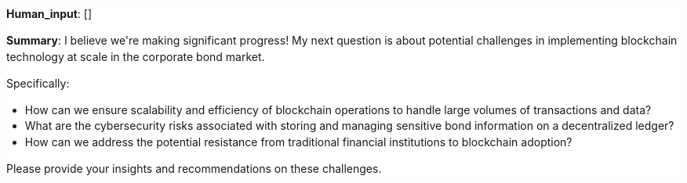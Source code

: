 **Human_input**: []

**Summary**: I believe we're making significant progress! My next question is about potential challenges in implementing blockchain technology at scale in the corporate bond market.

Specifically:

* How can we ensure scalability and efficiency of blockchain operations to handle large volumes of transactions and data?
* What are the cybersecurity risks associated with storing and managing sensitive bond information on a decentralized ledger?
* How can we address the potential resistance from traditional financial institutions to blockchain adoption?

Please provide your insights and recommendations on these challenges.

